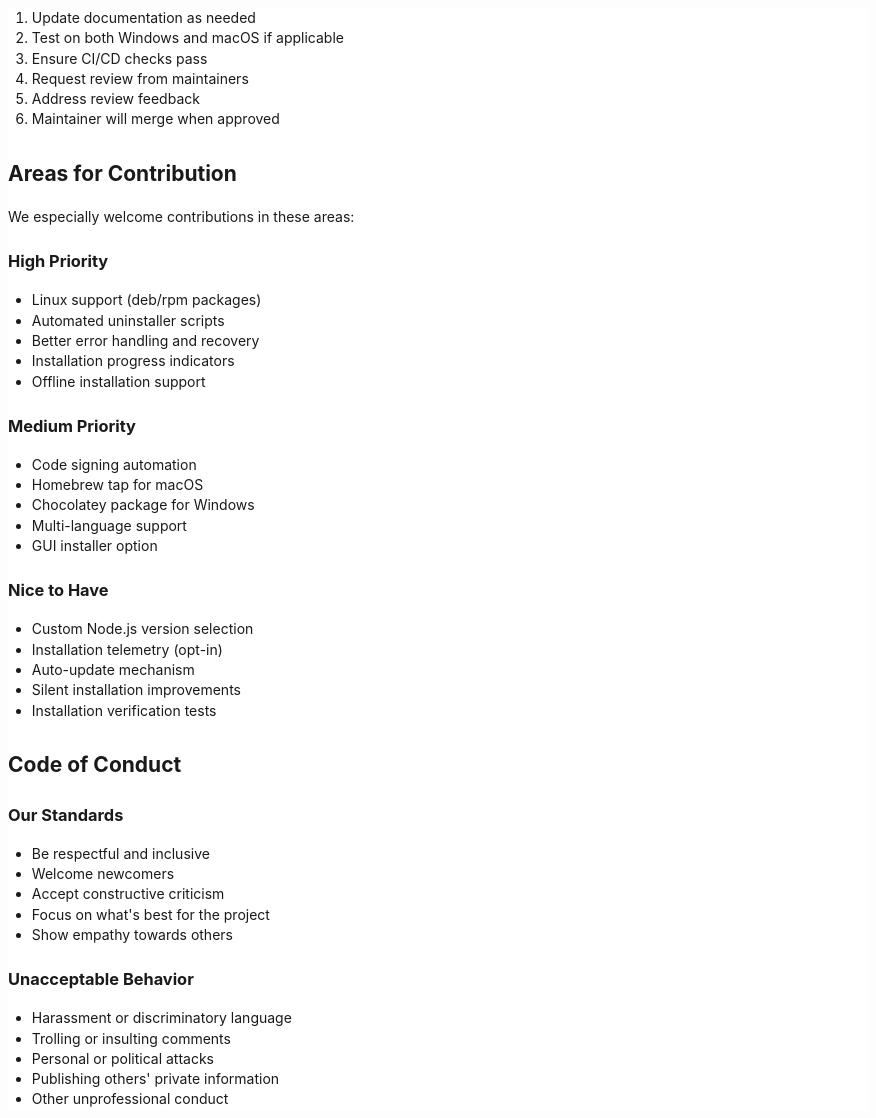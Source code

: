 1. Update documentation as needed
2. Test on both Windows and macOS if applicable
3. Ensure CI/CD checks pass
4. Request review from maintainers
5. Address review feedback
6. Maintainer will merge when approved

## Areas for Contribution

We especially welcome contributions in these areas:

### High Priority
- Linux support (deb/rpm packages)
- Automated uninstaller scripts
- Better error handling and recovery
- Installation progress indicators
- Offline installation support

### Medium Priority
- Code signing automation
- Homebrew tap for macOS
- Chocolatey package for Windows
- Multi-language support
- GUI installer option

### Nice to Have
- Custom Node.js version selection
- Installation telemetry (opt-in)
- Auto-update mechanism
- Silent installation improvements
- Installation verification tests

## Code of Conduct

### Our Standards

- Be respectful and inclusive
- Welcome newcomers
- Accept constructive criticism
- Focus on what's best for the project
- Show empathy towards others

### Unacceptable Behavior

- Harassment or discriminatory language
- Trolling or insulting comments
- Personal or political attacks
- Publishing others' private information
- Other unprofessional conduct

